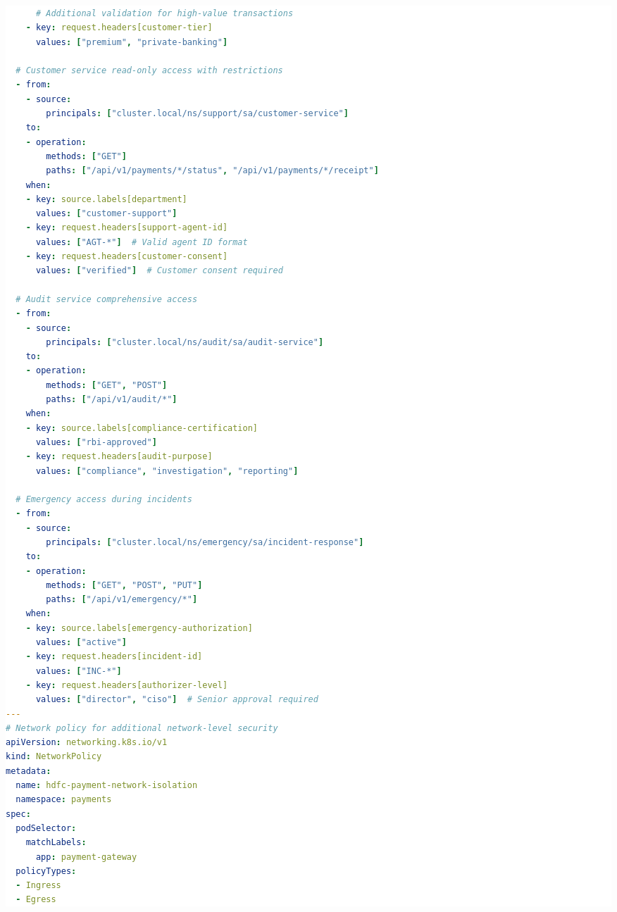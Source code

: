 ```yaml
      # Additional validation for high-value transactions
    - key: request.headers[customer-tier]
      values: ["premium", "private-banking"] 
      
  # Customer service read-only access with restrictions
  - from:
    - source:
        principals: ["cluster.local/ns/support/sa/customer-service"]
    to:
    - operation:
        methods: ["GET"]
        paths: ["/api/v1/payments/*/status", "/api/v1/payments/*/receipt"]
    when:
    - key: source.labels[department]
      values: ["customer-support"]
    - key: request.headers[support-agent-id]
      values: ["AGT-*"]  # Valid agent ID format
    - key: request.headers[customer-consent]
      values: ["verified"]  # Customer consent required
      
  # Audit service comprehensive access
  - from:
    - source:
        principals: ["cluster.local/ns/audit/sa/audit-service"]
    to:
    - operation:
        methods: ["GET", "POST"]
        paths: ["/api/v1/audit/*"]
    when:
    - key: source.labels[compliance-certification]
      values: ["rbi-approved"]
    - key: request.headers[audit-purpose]
      values: ["compliance", "investigation", "reporting"]
      
  # Emergency access during incidents
  - from:
    - source:
        principals: ["cluster.local/ns/emergency/sa/incident-response"]
    to:
    - operation:
        methods: ["GET", "POST", "PUT"]
        paths: ["/api/v1/emergency/*"]
    when:
    - key: source.labels[emergency-authorization]
      values: ["active"]
    - key: request.headers[incident-id]
      values: ["INC-*"]
    - key: request.headers[authorizer-level]
      values: ["director", "ciso"]  # Senior approval required
---
# Network policy for additional network-level security
apiVersion: networking.k8s.io/v1
kind: NetworkPolicy
metadata:
  name: hdfc-payment-network-isolation
  namespace: payments
spec:
  podSelector:
    matchLabels:
      app: payment-gateway
  policyTypes:
  - Ingress
  - Egress
```